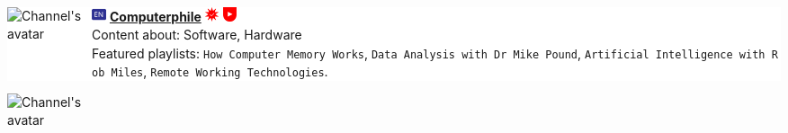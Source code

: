 [<img align="left" height="94px" width="94px" alt="Channel's avatar" src="https://yt3.ggpht.com/a/AATXAJxg_WoKORzNoXHFEqTXUrKHeUR9Zn1y6LzGylfCtQ=s100-c-k-c0xffffffff-no-rj-mo"/>](https://www.youtube.com/user/Computerphile)

[<img height="16px" width="16px" alt="Badge for English-speaking YouTubers" src="badges/badge-en.svg" title="This YouTuber speaks English"/>](badges/README.md#english-speaking-youtubers) [**Computerphile**](https://www.youtube.com/user/Computerphile) [<img height="16px" width="16px" alt="Badge for verified YouTube channels" src="badges/badge-verified.svg" title="Is a verified YouTube channel"/>](badges/README.md#verified-youtube-channel) [<img height="16px" width="16px" alt="Badge for youtubers that upload videos weekly" src="badges/badge-weekly.svg" title="Uploads videos weekly"/>](badges/README.md#weekly-video-upload) \
Content about: Software, Hardware \
Featured playlists: `How Computer Memory Works`, `Data Analysis with Dr Mike Pound`, `Artificial Intelligence with Rob Miles`, `Remote Working Technologies`.

[<img align="left" height="94px" width="94px" alt="Channel's avatar" src="https://yt3.ggpht.com/a/AATXAJz7GZmfOLRj6qINAbohRz1pG7UjKcxQVmNZN6MC=s100-c-k-c0xffffffff-no-rj-mo"/>](https://www.youtube.com/user/stanfordonline)
